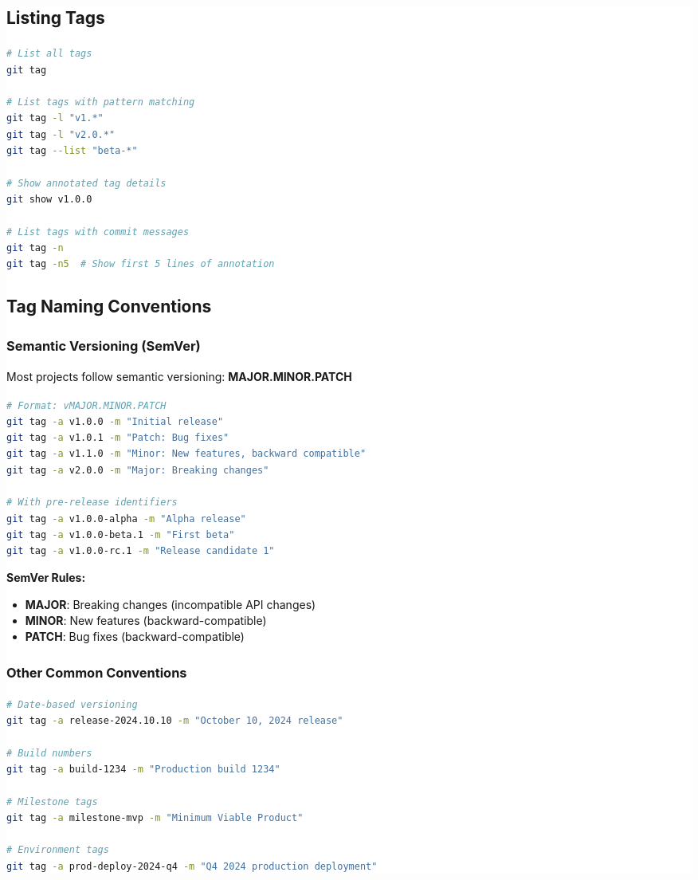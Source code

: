 ## Listing Tags

```bash
# List all tags
git tag

# List tags with pattern matching
git tag -l "v1.*"
git tag -l "v2.0.*"
git tag --list "beta-*"

# Show annotated tag details
git show v1.0.0

# List tags with commit messages
git tag -n
git tag -n5  # Show first 5 lines of annotation
```

## Tag Naming Conventions

### Semantic Versioning (SemVer)

Most projects follow semantic versioning: **MAJOR.MINOR.PATCH**

```bash
# Format: vMAJOR.MINOR.PATCH
git tag -a v1.0.0 -m "Initial release"
git tag -a v1.0.1 -m "Patch: Bug fixes"
git tag -a v1.1.0 -m "Minor: New features, backward compatible"
git tag -a v2.0.0 -m "Major: Breaking changes"

# With pre-release identifiers
git tag -a v1.0.0-alpha -m "Alpha release"
git tag -a v1.0.0-beta.1 -m "First beta"
git tag -a v1.0.0-rc.1 -m "Release candidate 1"
```

**SemVer Rules:**
- **MAJOR**: Breaking changes (incompatible API changes)
- **MINOR**: New features (backward-compatible)
- **PATCH**: Bug fixes (backward-compatible)

### Other Common Conventions

```bash
# Date-based versioning
git tag -a release-2024.10.10 -m "October 10, 2024 release"

# Build numbers
git tag -a build-1234 -m "Production build 1234"

# Milestone tags
git tag -a milestone-mvp -m "Minimum Viable Product"

# Environment tags
git tag -a prod-deploy-2024-q4 -m "Q4 2024 production deployment"
```
